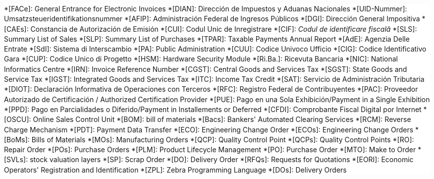   *[FACe]: General Entrance for Electronic Invoices
  *[DIAN]: Dirección de Impuestos y Aduanas Nacionales
  *[UID-Nummer]: Umsatzsteueridentifikationsnummer
  *[AFIP]: Administración Federal de Ingresos Públicos
  *[DGI]: Dirección General Impositiva
  *[CAEs]: Constancia de Autorización de Emisión
  *[CUI]: Codul Unic de Inregistrare
  *[CIF]: *Codul de identificare fiscală*
  *[SLS]: Summary List of Sales
  *[SLP]: Summary List of Purchases
  *[TPAR]: Taxable Payments Annual Report
  *[AdE]: Agenzia Delle Entrate
  *[SdI]: Sistema di Interscambio
  *[PA]: Public Administration
  *[CUU]: Codice Univoco Ufficio
  *[CIG]: Codice Identificativo Gara
  *[CUP]: Codice Unico di Progetto
  *[HSM]: Hardware Security Module
  *[Ri.Ba.]: Ricevuta Bancaria
  *[NIC]: National Informatics Centre
  *[IRN]: Invoice Reference Number
  *[CGST]: Central Goods and Services Tax
  *[SGST]: State Goods and Service Tax
  *[IGST]: Integrated Goods and Services Tax
  *[ITC]: Income Tax Credit
  *[SAT]: Servicio de Administración Tributaria
  *[DIOT]: Declaración Informativa de Operaciones con Terceros
  *[RFC]: Registro Federal de Contribuyentes
  *[PAC]: Proveedor Autorizado de Certificación / Authorized Certification Provider
  *[PUE]: Pago en una Sola Exhibición/Payment in a Single Exhibition
  *[PPD]: Pago en Parcialidades o Diferido/Payment in Installements or Deferred
  *[CFDI]: Comprobante Fiscal Digital por Internet
  *[OSCU]: Online Sales Control Unit
  *[BOM]: bill of materials
  *[Bacs]: Bankers' Automated Clearing Services
  *[RCM]: Reverse Charge Mechanism
  *[PDT]: Payment Data Transfer
  *[ECO]: Engineering Change Order
  *[ECOs]: Engineering Change Orders
  *[BoMs]: Bills of Materials
  *[MOs]: Manufacturing Orders
  *[QCP]: Quality Control Point
  *[QCPs]: Quality Control Points
  *[RO]: Repair Order
  *[POs]: Purchase Orders
  *[PLM]: Product Lifecycle Management
  *[PO]: Purchase Order
  *[MTO]: Make to Order
  *[SVLs]: stock valuation layers
  *[SP]: Scrap Order
  *[DO]: Delivery Order
  *[RFQs]: Requests for Quotations
  *[EORI]: Economic Operators' Registration and Identification
  *[ZPL]: Zebra Programming Language
  *[DOs]: Delivery Orders